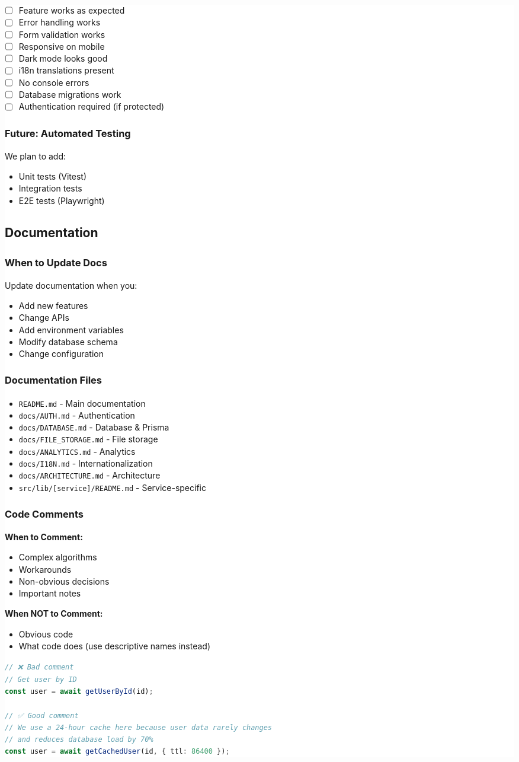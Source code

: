 - [ ] Feature works as expected
- [ ] Error handling works
- [ ] Form validation works
- [ ] Responsive on mobile
- [ ] Dark mode looks good
- [ ] i18n translations present
- [ ] No console errors
- [ ] Database migrations work
- [ ] Authentication required (if protected)

### Future: Automated Testing

We plan to add:
- Unit tests (Vitest)
- Integration tests
- E2E tests (Playwright)

## Documentation

### When to Update Docs

Update documentation when you:
- Add new features
- Change APIs
- Add environment variables
- Modify database schema
- Change configuration

### Documentation Files

- `README.md` - Main documentation
- `docs/AUTH.md` - Authentication
- `docs/DATABASE.md` - Database & Prisma
- `docs/FILE_STORAGE.md` - File storage
- `docs/ANALYTICS.md` - Analytics
- `docs/I18N.md` - Internationalization
- `docs/ARCHITECTURE.md` - Architecture
- `src/lib/[service]/README.md` - Service-specific

### Code Comments

**When to Comment:**
- Complex algorithms
- Workarounds
- Non-obvious decisions
- Important notes

**When NOT to Comment:**
- Obvious code
- What code does (use descriptive names instead)

```typescript
// ❌ Bad comment
// Get user by ID
const user = await getUserById(id);

// ✅ Good comment
// We use a 24-hour cache here because user data rarely changes
// and reduces database load by 70%
const user = await getCachedUser(id, { ttl: 86400 });
```
